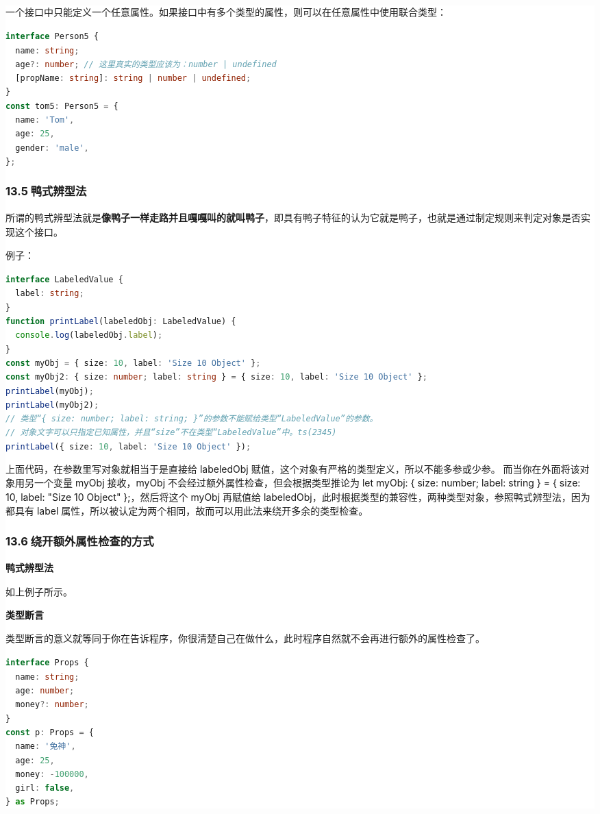 一个接口中只能定义一个任意属性。如果接口中有多个类型的属性，则可以在任意属性中使用联合类型：

```ts
interface Person5 {
  name: string;
  age?: number; // 这里真实的类型应该为：number | undefined
  [propName: string]: string | number | undefined;
}
const tom5: Person5 = {
  name: 'Tom',
  age: 25,
  gender: 'male',
};
```

### 13.5 鸭式辨型法

所谓的鸭式辨型法就是**像鸭子一样走路并且嘎嘎叫的就叫鸭子**，即具有鸭子特征的认为它就是鸭子，也就是通过制定规则来判定对象是否实现这个接口。

例子：

```ts
interface LabeledValue {
  label: string;
}
function printLabel(labeledObj: LabeledValue) {
  console.log(labeledObj.label);
}
const myObj = { size: 10, label: 'Size 10 Object' };
const myObj2: { size: number; label: string } = { size: 10, label: 'Size 10 Object' };
printLabel(myObj);
printLabel(myObj2);
// 类型“{ size: number; label: string; }”的参数不能赋给类型“LabeledValue”的参数。
// 对象文字可以只指定已知属性，并且“size”不在类型“LabeledValue”中。ts(2345)
printLabel({ size: 10, label: 'Size 10 Object' });
```

上面代码，在参数里写对象就相当于是直接给 labeledObj 赋值，这个对象有严格的类型定义，所以不能多参或少参。
而当你在外面将该对象用另一个变量 myObj 接收，myObj 不会经过额外属性检查，但会根据类型推论为 let myObj: { size: number; label: string } = { size: 10, label: "Size 10 Object" };，然后将这个 myObj 再赋值给 labeledObj，此时根据类型的兼容性，两种类型对象，参照鸭式辨型法，因为都具有 label 属性，所以被认定为两个相同，故而可以用此法来绕开多余的类型检查。

### 13.6 绕开额外属性检查的方式

**鸭式辨型法**

如上例子所示。

**类型断言**

类型断言的意义就等同于你在告诉程序，你很清楚自己在做什么，此时程序自然就不会再进行额外的属性检查了。

```ts
interface Props {
  name: string;
  age: number;
  money?: number;
}
const p: Props = {
  name: '兔神',
  age: 25,
  money: -100000,
  girl: false,
} as Props;
```


  [propName: string]: any;
  [propName: string]: string;
  [key: string]: any;
  [index: string]: string;
  [index: number]: string;
  [p in Keys]: any
  [P in K]: T[P]
  [P in K]: T